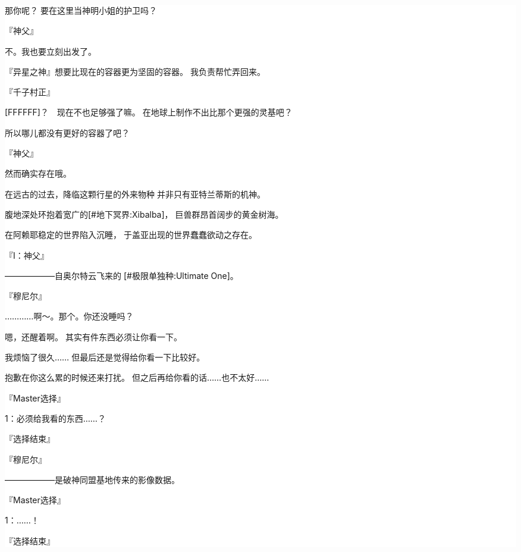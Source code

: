 那你呢？
要在这里当神明小姐的护卫吗？

『神父』

不。我也要立刻出发了。

『异星之神』想要比现在的容器更为坚固的容器。
我负责帮忙弄回来。

『千子村正』

[FFFFFF]？　现在不也足够强了嘛。
在地球上制作不出比那个更强的灵基吧？

所以哪儿都没有更好的容器了吧？

『神父』

然而确实存在哦。

在远古的过去，降临这颗行星的外来物种
并非只有亚特兰蒂斯的机神。

腹地深处环抱着宽广的[#地下冥界:Xibalba]，
巨兽群昂首阔步的黄金树海。

在阿赖耶稳定的世界陷入沉睡，
于盖亚出现的世界蠢蠢欲动之存在。

『I：神父』

——————自奥尔特云飞来的
[#极限单独种:Ultimate One]。

『穆尼尔』

…………啊～。那个。你还没睡吗？

嗯，还醒着啊。
其实有件东西必须让你看一下。

我烦恼了很久……
但最后还是觉得给你看一下比较好。

抱歉在你这么累的时候还来打扰。
但之后再给你看的话……也不太好……

『Master选择』

1：必须给我看的东西……？

『选择结束』

『穆尼尔』

——————是破神同盟基地传来的影像数据。

『Master选择』

1：……！

『选择结束』
